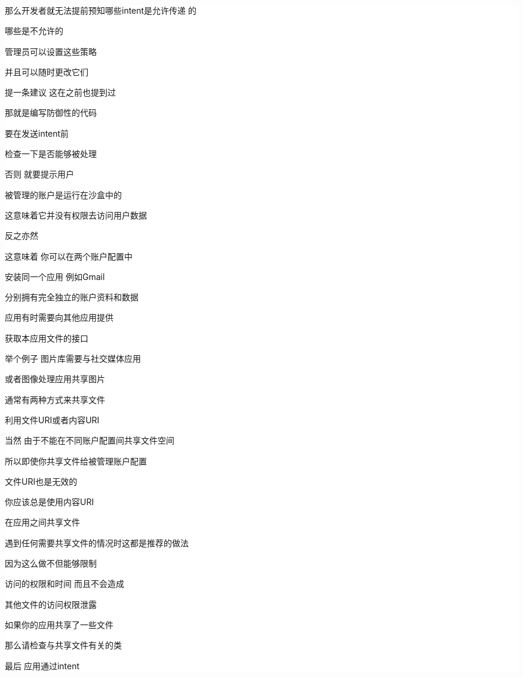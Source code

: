 那么开发者就无法提前预知哪些intent是允许传递 的 

哪些是不允许的

管理员可以设置这些策略  

并且可以随时更改它们

提一条建议  这在之前也提到过

那就是编写防御性的代码

要在发送intent前

检查一下是否能够被处理

否则  就要提示用户

被管理的账户是运行在沙盒中的

这意味着它并没有权限去访问用户数据

反之亦然

这意味着  你可以在两个账户配置中

安装同一个应用 例如Gmail  

分别拥有完全独立的账户资料和数据

应用有时需要向其他应用提供

获取本应用文件的接口

举个例子  图片库需要与社交媒体应用

或者图像处理应用共享图片

通常有两种方式来共享文件  

利用文件URI或者内容URI

当然  由于不能在不同账户配置间共享文件空间

所以即使你共享文件给被管理账户配置

文件URI也是无效的

你应该总是使用内容URI

在应用之间共享文件

遇到任何需要共享文件的情况时这都是推荐的做法

因为这么做不但能够限制

访问的权限和时间  而且不会造成

其他文件的访问权限泄露

如果你的应用共享了一些文件  

那么请检查与共享文件有关的类

最后  应用通过intent
